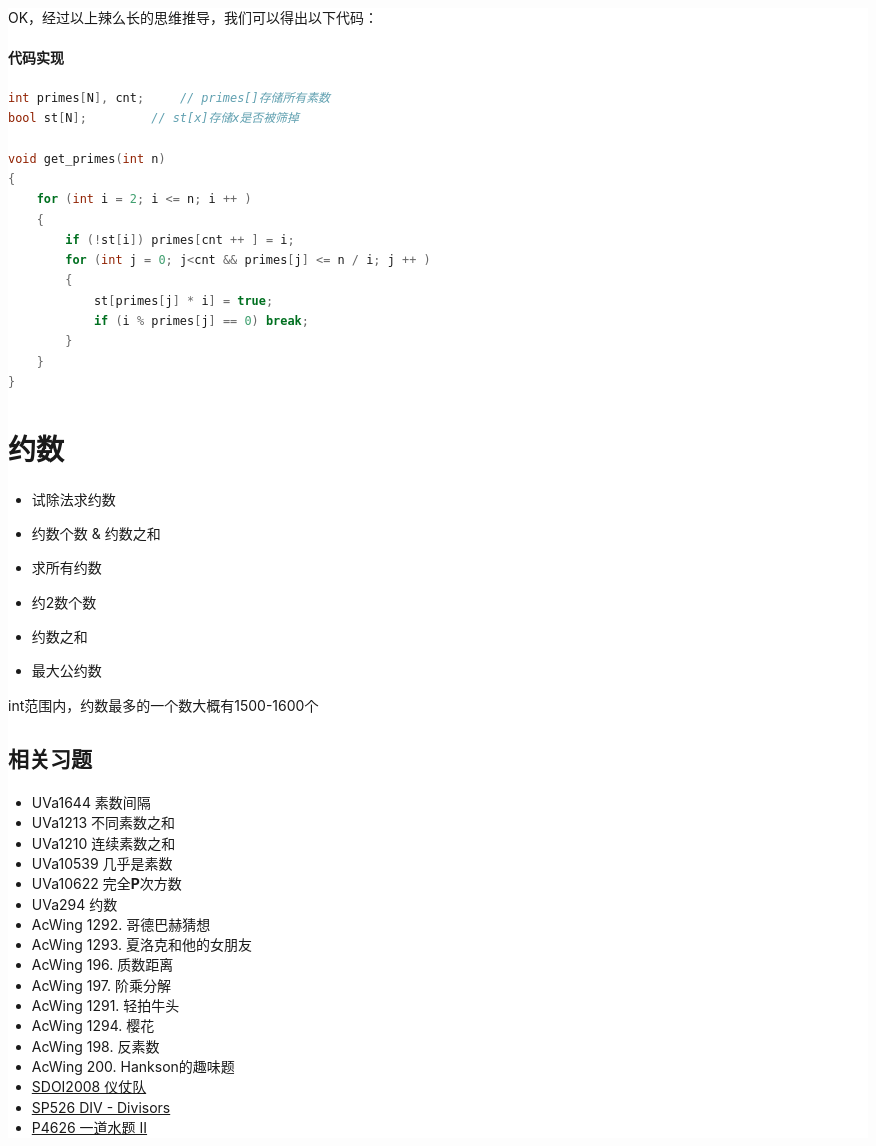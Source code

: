 OK，经过以上辣么长的思维推导，我们可以得出以下代码：

#### 代码实现

```c++
int primes[N], cnt;     // primes[]存储所有素数
bool st[N];         // st[x]存储x是否被筛掉

void get_primes(int n)
{
    for (int i = 2; i <= n; i ++ )
    {
        if (!st[i]) primes[cnt ++ ] = i;
        for (int j = 0; j<cnt && primes[j] <= n / i; j ++ )
        {
            st[primes[j] * i] = true;
            if (i % primes[j] == 0) break;
        }
    }
}
```







# 约数

- 试除法求约数
- 约数个数 & 约数之和

- 求所有约数
- 约2数个数
- 约数之和
- 最大公约数



int范围内，约数最多的一个数大概有1500-1600个





## 相关习题

- UVa1644 素数间隔
- UVa1213 不同素数之和
- UVa1210 连续素数之和
- UVa10539 几乎是素数
- UVa10622 完全**P**次方数
- UVa294 约数
- AcWing 1292. 哥德巴赫猜想
- AcWing 1293. 夏洛克和他的女朋友
- AcWing 196. 质数距离
- AcWing 197. 阶乘分解
- AcWing 1291. 轻拍牛头
- AcWing 1294. 樱花
- AcWing 198. 反素数
- AcWing 200. Hankson的趣味题
- [SDOI2008 仪仗队](https://www.luogu.com.cn/problem/P2158)
- [SP526 DIV - Divisors](https://www.luogu.com.cn/problem/SP526)
- [P4626 一道水题 II](https://www.luogu.com.cn/problem/P4626)

